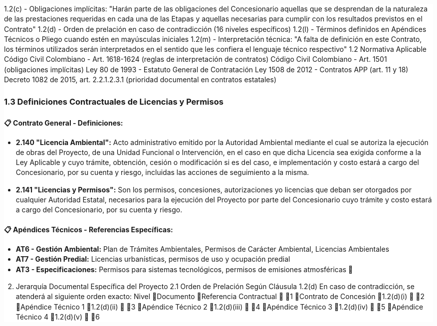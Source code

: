 1.2(c) - Obligaciones implícitas: "Harán parte de las obligaciones del Concesionario aquellas que se desprendan de la naturaleza de las prestaciones requeridas en cada una de las Etapas y aquellas necesarias para cumplir con los resultados previstos en el Contrato"
1.2(d) - Orden de prelación en caso de contradicción (16 niveles específicos)
1.2(l) - Términos definidos en Apéndices Técnicos o Pliego cuando estén en mayúsculas iniciales
1.2(m) - Interpretación técnica: "A falta de definición en este Contrato, los términos utilizados serán interpretados en el sentido que les confiera el lenguaje técnico respectivo"
1.2 Normativa Aplicable
Código Civil Colombiano - Art. 1618-1624 (reglas de interpretación de contratos)
Código Civil Colombiano - Art. 1501 (obligaciones implícitas)
Ley 80 de 1993 - Estatuto General de Contratación
Ley 1508 de 2012 - Contratos APP (art. 11 y 18)
Decreto 1082 de 2015, art. 2.2.1.2.3.1 (prioridad documental en contratos estatales)

### **1.3 Definiciones Contractuales de Licencias y Permisos**

#### **📋 Contrato General - Definiciones:**
- **2.140 "Licencia Ambiental":** Acto administrativo emitido por la Autoridad Ambiental mediante el cual se autoriza la ejecución de obras del Proyecto, de una Unidad Funcional o Intervención, en el caso en que dicha Licencia sea exigida conforme a la Ley Aplicable y cuyo trámite, obtención, cesión o modificación si es del caso, e implementación y costo estará a cargo del Concesionario, por su cuenta y riesgo, incluidas las acciones de seguimiento a la misma.

- **2.141 "Licencias y Permisos":** Son los permisos, concesiones, autorizaciones yo licencias que deban ser otorgados por cualquier Autoridad Estatal, necesarios para la ejecución del Proyecto por parte del Concesionario cuyo trámite y costo estará a cargo del Concesionario, por su cuenta y riesgo.

#### **📋 Apéndices Técnicos - Referencias Específicas:**
- **AT6 - Gestión Ambiental:** Plan de Trámites Ambientales, Permisos de Carácter Ambiental, Licencias Ambientales
- **AT7 - Gestión Predial:** Licencias urbanísticas, permisos de uso y ocupación predial
- **AT3 - Especificaciones:** Permisos para sistemas tecnológicos, permisos de emisiones atmosféricas

2. Jerarquía Documental Específica del Proyecto
2.1 Orden de Prelación Según Cláusula 1.2(d)
En caso de contradicción, se atenderá al siguiente orden exacto:
Nivel
Documento
Referencia Contractual

1
Contrato de Concesión
1.2(d)(i)

2
Apéndice Técnico 1
1.2(d)(ii)

3
Apéndice Técnico 2
1.2(d)(iii)

4
Apéndice Técnico 3
1.2(d)(iv)

5
Apéndice Técnico 4
1.2(d)(v)

6